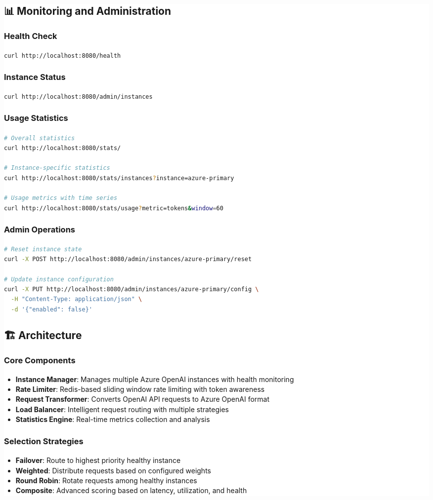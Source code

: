 ## 📊 Monitoring and Administration

### Health Check

```bash
curl http://localhost:8080/health
```

### Instance Status

```bash
curl http://localhost:8080/admin/instances
```

### Usage Statistics

```bash
# Overall statistics
curl http://localhost:8080/stats/

# Instance-specific statistics
curl http://localhost:8080/stats/instances?instance=azure-primary

# Usage metrics with time series
curl http://localhost:8080/stats/usage?metric=tokens&window=60
```

### Admin Operations

```bash
# Reset instance state
curl -X POST http://localhost:8080/admin/instances/azure-primary/reset

# Update instance configuration
curl -X PUT http://localhost:8080/admin/instances/azure-primary/config \
  -H "Content-Type: application/json" \
  -d '{"enabled": false}'
```

## 🏗 Architecture

### Core Components

- **Instance Manager**: Manages multiple Azure OpenAI instances with health monitoring
- **Rate Limiter**: Redis-based sliding window rate limiting with token awareness
- **Request Transformer**: Converts OpenAI API requests to Azure OpenAI format
- **Load Balancer**: Intelligent request routing with multiple strategies
- **Statistics Engine**: Real-time metrics collection and analysis

### Selection Strategies

- **Failover**: Route to highest priority healthy instance
- **Weighted**: Distribute requests based on configured weights
- **Round Robin**: Rotate requests among healthy instances
- **Composite**: Advanced scoring based on latency, utilization, and health

